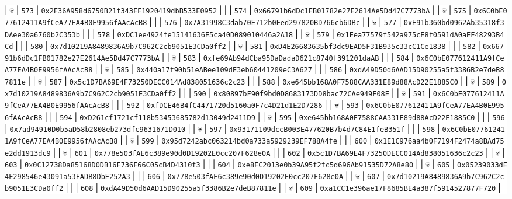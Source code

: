 | 💀 | `573` | `0x2F36A958d6750B21f343FF1920419dbB533E0952` |
|  | `574` | `0x66791b6dDc1FB01782e27E2614Ae5Dd47C7773bA` |
| 💀 | `575` | `0x6C0bE077612411A9fCeA77EA4B0E9956fAAcAcB8` |
|  | `576` | `0x7A31998C3dab70E712b0Eed297820BD766cb6DBc` |
| 💀 | `577` | `0xE91b360bd0962Ab35318f3DAee30a6760b2C353b` |
|  | `578` | `0xDC1ee4924fe15141636E5ca40D089010446a2A18` |
| 💀 | `579` | `0x1Eea77579f542a975cE8f0591dA0aEF48293B4Cd` |
|  | `580` | `0x7d10219A8489836A9b7C962C2cb9051E3CDa0ff2` |
| 💀 | `581` | `0xD4E26683635bf3dc9EAD5F31B935c33cC1Ce1838` |
|  | `582` | `0x66791b6dDc1FB01782e27E2614Ae5Dd47C7773bA` |
| 💀 | `583` | `0xfe69Ab94dCba95DaDadaD621c8740f391201daAB` |
|  | `584` | `0x6C0bE077612411A9fCeA77EA4B0E9956fAAcAcB8` |
| 💀 | `585` | `0x440a17f90b51eABee109dE3eb60441209eC3A627` |
|  | `586` | `0xdA49D50d6AAD15D90255a5f3386B2e7deB87811e` |
| 💀 | `587` | `0x5c1D7BA69E4F73250DECC014Ad838051636c2c23` |
|  | `588` | `0xe645bb168A0F7588CAA331E89d88AcD22E1885C0` |
| 💀 | `589` | `0x7d10219A8489836A9b7C962C2cb9051E3CDa0ff2` |
|  | `590` | `0x80897bF90f9bd0D8683173DD8bac72CAe949F08E` |
| 💀 | `591` | `0x6C0bE077612411A9fCeA77EA4B0E9956fAAcAcB8` |
|  | `592` | `0xfDCE46B4fC4471720d5160a0F7c4D21d1E2D7286` |
| 💀 | `593` | `0x6C0bE077612411A9fCeA77EA4B0E9956fAAcAcB8` |
|  | `594` | `0xD261cf1721cf118b53453685782d13049d2411D9` |
| 💀 | `595` | `0xe645bb168A0F7588CAA331E89d88AcD22E1885C0` |
|  | `596` | `0x7ad94910D0b5aD58b2808eb273dfc9631671D010` |
| 💀 | `597` | `0x93171109dccB003E477620B7b4d7C84E1feB351f` |
|  | `598` | `0x6C0bE077612411A9fCeA77EA4B0E9956fAAcAcB8` |
| 💀 | `599` | `0x95d7242abc063214bd0a733a5929239EF788A4fe` |
|  | `600` | `0x1E1C976aa4b0F7194F2474a8BAd75e2dd1913dc9` |
| 💀 | `601` | `0x778e503fAE6c389e90d0D19202E0cc207F628e0A` |
|  | `602` | `0x5c1D7BA69E4F73250DECC014Ad838051636c2c23` |
| 💀 | `603` | `0x0C12738Da85168D0DB16F736F66C05cB4D4310f3` |
|  | `604` | `0xe8FC2013e0b39A95f2fc5d696Ab91535D72A8e80` |
| 💀 | `605` | `0x05239033dE4E298546e43091a53FADB8DbE252A3` |
|  | `606` | `0x778e503fAE6c389e90d0D19202E0cc207F628e0A` |
| 💀 | `607` | `0x7d10219A8489836A9b7C962C2cb9051E3CDa0ff2` |
|  | `608` | `0xdA49D50d6AAD15D90255a5f3386B2e7deB87811e` |
| 💀 | `609` | `0xa1CC1e396ae17F8685BE4a387f5914527877F720` |